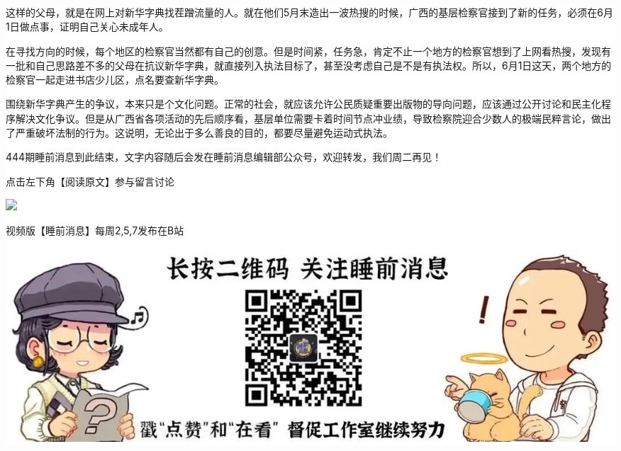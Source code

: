 
这样的父母，就是在网上对新华字典找茬蹭流量的人。就在他们5月末造出一波热搜的时候，广西的基层检察官接到了新的任务，必须在6月1日做点事，证明自己关心未成年人。


在寻找方向的时候，每个地区的检察官当然都有自己的创意。但是时间紧，任务急，肯定不止一个地方的检察官想到了上网看热搜，发现有一批和自己思路差不多的父母在抗议新华字典，就直接列入执法目标了，甚至没考虑自己是不是有执法权。所以，6月1日这天，两个地方的检察官一起走进书店少儿区，点名要查新华字典。


围绕新华字典产生的争议，本来只是个文化问题。正常的社会，就应该允许公民质疑重要出版物的导向问题，应该通过公开讨论和民主化程序解决文化争议。但是从广西省各项活动的先后顺序看，基层单位需要卡着时间节点冲业绩，导致检察院迎合少数人的极端民粹言论，做出了严重破坏法制的行为。这说明，无论出于多么善良的目的，都要尽量避免运动式执法。


444期睡前消息到此结束，文字内容随后会发在睡前消息编辑部公众号，欢迎转发，我们周二再见！


点击左下角【阅读原文】参与留言讨论


![](https://mmbiz.qpic.cn/mmbiz/cZV2hRpuAPia3RFX6Mvw06kePJ7HbmI7bYCO39gypB3DgGc1R5BwmC4Ac5KQ7LqGL5QFBXgbSO1GTJS5cxpTNGw/640?wx_fmt=jpeg)

视频版【睡前消息】每周2,5,7发布在B站

![](/images/btnews/0401_0500/0444/54c143ab-4275-4684-ba12-e253b5e4833a.webp)

